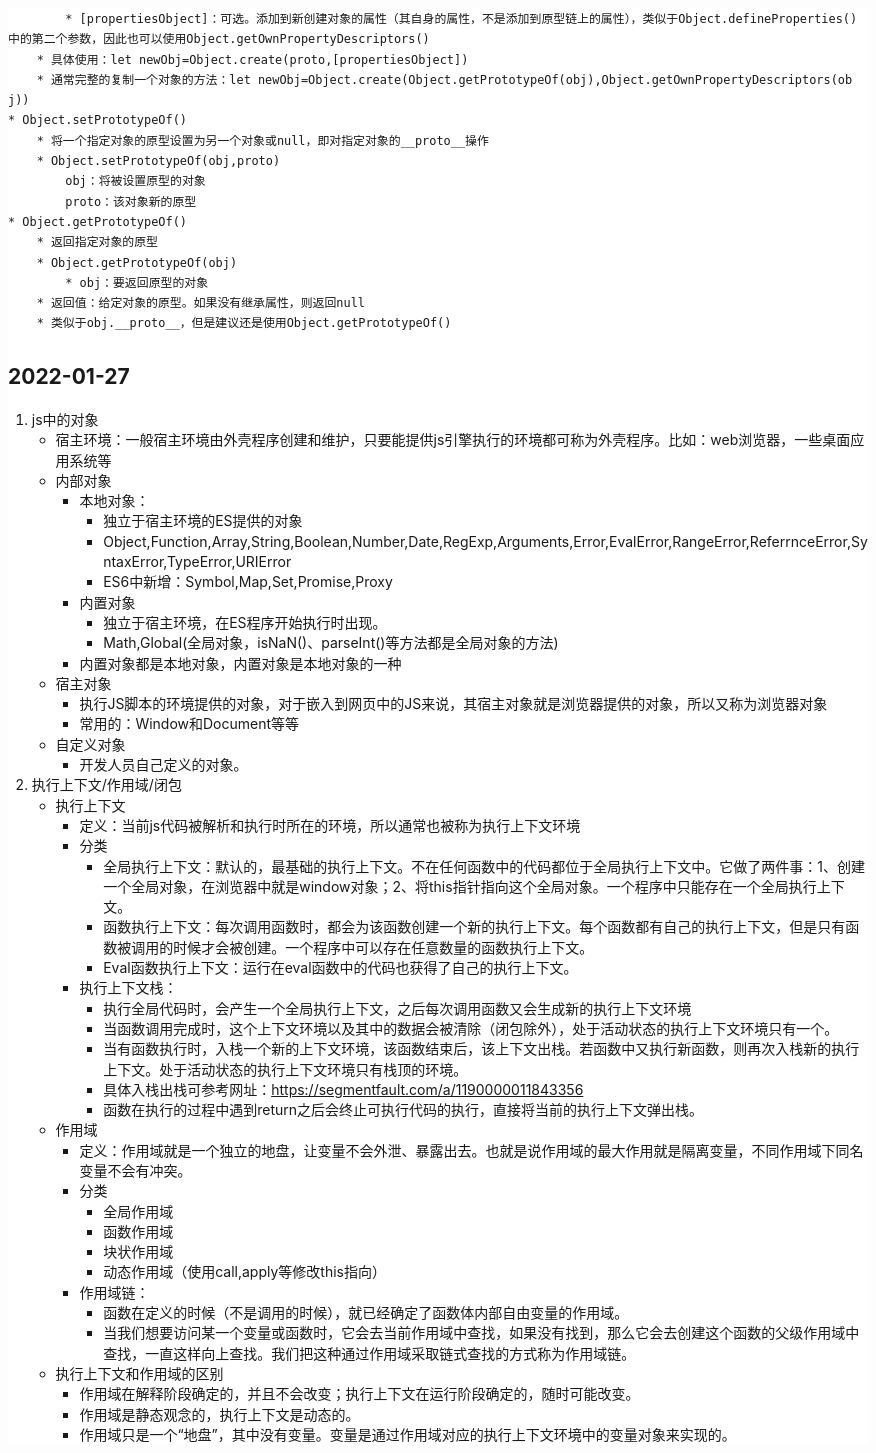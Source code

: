             * [propertiesObject]：可选。添加到新创建对象的属性（其自身的属性，不是添加到原型链上的属性），类似于Object.defineProperties()中的第二个参数，因此也可以使用Object.getOwnPropertyDescriptors()
        * 具体使用：let newObj=Object.create(proto,[propertiesObject])
        * 通常完整的复制一个对象的方法：let newObj=Object.create(Object.getPrototypeOf(obj),Object.getOwnPropertyDescriptors(obj))
    * Object.setPrototypeOf()
        * 将一个指定对象的原型设置为另一个对象或null，即对指定对象的__proto__操作
        * Object.setPrototypeOf(obj,proto)
            obj：将被设置原型的对象
            proto：该对象新的原型
    * Object.getPrototypeOf()
        * 返回指定对象的原型
        * Object.getPrototypeOf(obj)
            * obj：要返回原型的对象
        * 返回值：给定对象的原型。如果没有继承属性，则返回null
        * 类似于obj.__proto__，但是建议还是使用Object.getPrototypeOf()
## 2022-01-27
1. js中的对象
    * 宿主环境：一般宿主环境由外壳程序创建和维护，只要能提供js引擎执行的环境都可称为外壳程序。比如：web浏览器，一些桌面应用系统等
    * 内部对象
        * 本地对象：
            * 独立于宿主环境的ES提供的对象
            * Object,Function,Array,String,Boolean,Number,Date,RegExp,Arguments,Error,EvalError,RangeError,ReferrnceError,SyntaxError,TypeError,URIError
            * ES6中新增：Symbol,Map,Set,Promise,Proxy
        * 内置对象
            * 独立于宿主环境，在ES程序开始执行时出现。
            * Math,Global(全局对象，isNaN()、parseInt()等方法都是全局对象的方法)
        * 内置对象都是本地对象，内置对象是本地对象的一种
    * 宿主对象
        * 执行JS脚本的环境提供的对象，对于嵌入到网页中的JS来说，其宿主对象就是浏览器提供的对象，所以又称为浏览器对象
        * 常用的：Window和Document等等
    * 自定义对象
        * 开发人员自己定义的对象。
2. 执行上下文/作用域/闭包
    * 执行上下文
        * 定义：当前js代码被解析和执行时所在的环境，所以通常也被称为执行上下文环境
        * 分类
            * 全局执行上下文：默认的，最基础的执行上下文。不在任何函数中的代码都位于全局执行上下文中。它做了两件事：1、创建一个全局对象，在浏览器中就是window对象；2、将this指针指向这个全局对象。一个程序中只能存在一个全局执行上下文。
            * 函数执行上下文：每次调用函数时，都会为该函数创建一个新的执行上下文。每个函数都有自己的执行上下文，但是只有函数被调用的时候才会被创建。一个程序中可以存在任意数量的函数执行上下文。
            * Eval函数执行上下文：运行在eval函数中的代码也获得了自己的执行上下文。
        * 执行上下文栈：
            * 执行全局代码时，会产生一个全局执行上下文，之后每次调用函数又会生成新的执行上下文环境
            * 当函数调用完成时，这个上下文环境以及其中的数据会被清除（闭包除外），处于活动状态的执行上下文环境只有一个。
            * 当有函数执行时，入栈一个新的上下文环境，该函数结束后，该上下文出栈。若函数中又执行新函数，则再次入栈新的执行上下文。处于活动状态的执行上下文环境只有栈顶的环境。
            * 具体入栈出栈可参考网址：https://segmentfault.com/a/1190000011843356
            * 函数在执行的过程中遇到return之后会终止可执行代码的执行，直接将当前的执行上下文弹出栈。
    * 作用域
        * 定义：作用域就是一个独立的地盘，让变量不会外泄、暴露出去。也就是说作用域的最大作用就是隔离变量，不同作用域下同名变量不会有冲突。
        * 分类
            * 全局作用域
            * 函数作用域
            * 块状作用域
            * 动态作用域（使用call,apply等修改this指向）
        * 作用域链：
            * 函数在定义的时候（不是调用的时候），就已经确定了函数体内部自由变量的作用域。
            * 当我们想要访问某一个变量或函数时，它会去当前作用域中查找，如果没有找到，那么它会去创建这个函数的父级作用域中查找，一直这样向上查找。我们把这种通过作用域采取链式查找的方式称为作用域链。
    * 执行上下文和作用域的区别
        * 作用域在解释阶段确定的，并且不会改变；执行上下文在运行阶段确定的，随时可能改变。
        * 作用域是静态观念的，执行上下文是动态的。
        * 作用域只是一个“地盘”，其中没有变量。变量是通过作用域对应的执行上下文环境中的变量对象来实现的。